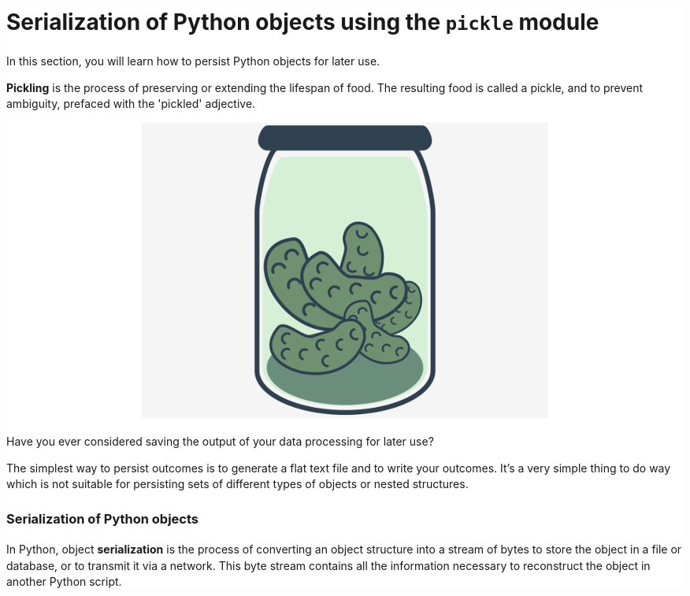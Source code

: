 # Serialization of Python objects using the `pickle` module
In this section, you will learn how to persist Python objects for later use.

**Pickling** is the process of preserving or extending the lifespan of food. The resulting food is called a pickle, and to prevent ambiguity, prefaced with the 'pickled' adjective.

<p align="center">
  <img height="60%" width="60%" src="images/jar.png">
</p>

Have you ever considered saving the output of your data processing for later use?

The simplest way to persist outcomes is to generate a flat text file and to write your outcomes. It’s a very simple thing to do way which is not suitable for persisting sets of different types of objects or nested structures.

### Serialization of Python objects
In Python, object **serialization** is the process of converting an object structure into a stream of bytes to store the object in a file or database, or to transmit it via a network. This byte stream contains all the information necessary to reconstruct the object in another Python script.
